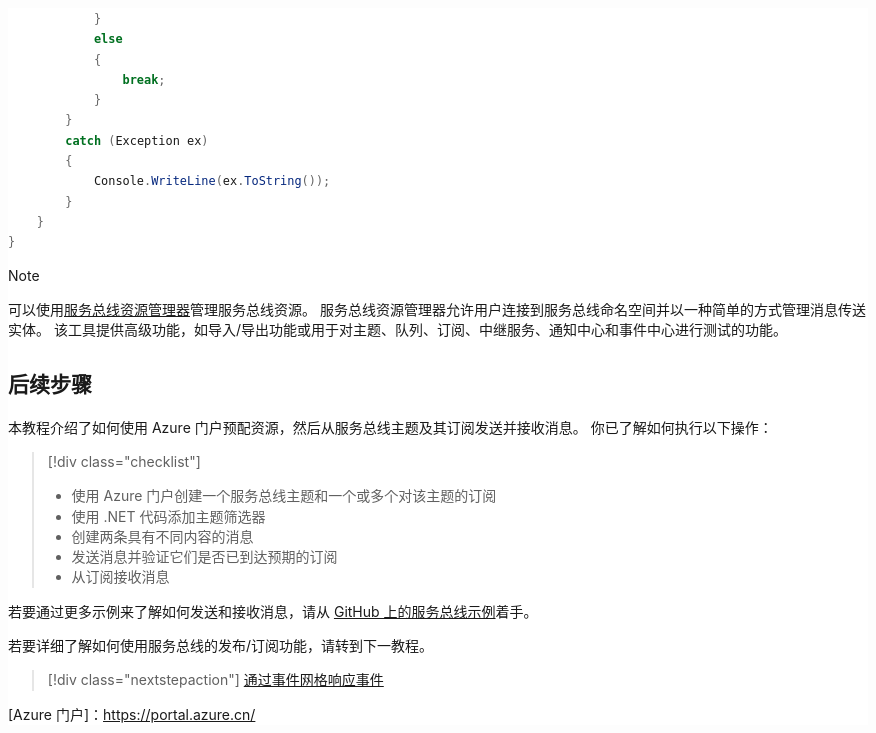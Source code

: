 ```csharp
            }
            else
            {
                break;
            }
        }
        catch (Exception ex)
        {
            Console.WriteLine(ex.ToString());
        }
    }
}
```

> [!NOTE]
> 可以使用[服务总线资源管理器](https://github.com/paolosalvatori/ServiceBusExplorer/)管理服务总线资源。 服务总线资源管理器允许用户连接到服务总线命名空间并以一种简单的方式管理消息传送实体。 该工具提供高级功能，如导入/导出功能或用于对主题、队列、订阅、中继服务、通知中心和事件中心进行测试的功能。 

## <a name="next-steps"></a>后续步骤

本教程介绍了如何使用 Azure 门户预配资源，然后从服务总线主题及其订阅发送并接收消息。 你已了解如何执行以下操作：

> [!div class="checklist"]
> * 使用 Azure 门户创建一个服务总线主题和一个或多个对该主题的订阅
> * 使用 .NET 代码添加主题筛选器
> * 创建两条具有不同内容的消息
> * 发送消息并验证它们是否已到达预期的订阅
> * 从订阅接收消息

若要通过更多示例来了解如何发送和接收消息，请从 [GitHub 上的服务总线示例](https://github.com/Azure/azure-service-bus/tree/master/samples/DotNet/GettingStarted)着手。

若要详细了解如何使用服务总线的发布/订阅功能，请转到下一教程。

> [!div class="nextstepaction"]
> [通过事件网格响应事件](service-bus-to-event-grid-integration-example.md)

[trial subscription]: https://www.microsoft.com/china/azure/index.html?fromtype=cn/

[Azure 门户]：https://portal.azure.cn/

[connection-string]: ./media/service-bus-tutorial-topics-subscriptions-portal/connection-string.png
[service-bus-flow]: ./media/service-bus-tutorial-topics-subscriptions-portal/about-service-bus-topic.png

